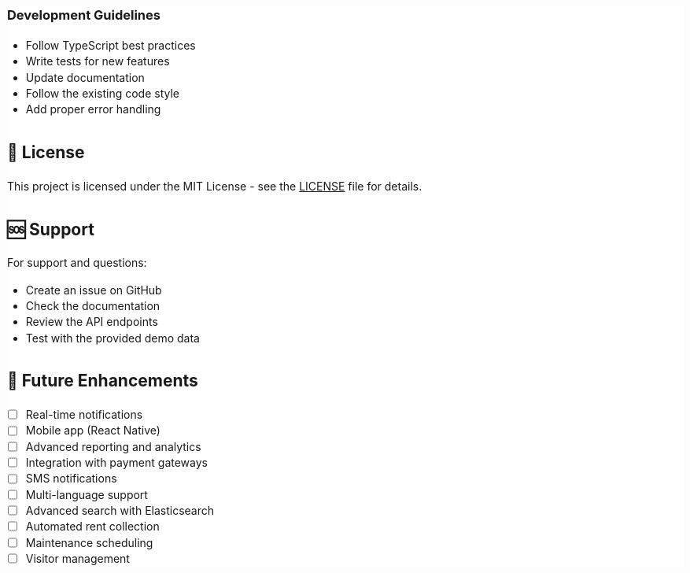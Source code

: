 ### Development Guidelines
- Follow TypeScript best practices
- Write tests for new features
- Update documentation
- Follow the existing code style
- Add proper error handling

## 📄 License

This project is licensed under the MIT License - see the [LICENSE](LICENSE) file for details.

## 🆘 Support

For support and questions:
- Create an issue on GitHub
- Check the documentation
- Review the API endpoints
- Test with the provided demo data

## 🔮 Future Enhancements

- [ ] Real-time notifications
- [ ] Mobile app (React Native)
- [ ] Advanced reporting and analytics
- [ ] Integration with payment gateways
- [ ] SMS notifications
- [ ] Multi-language support
- [ ] Advanced search with Elasticsearch
- [ ] Automated rent collection
- [ ] Maintenance scheduling
- [ ] Visitor management
